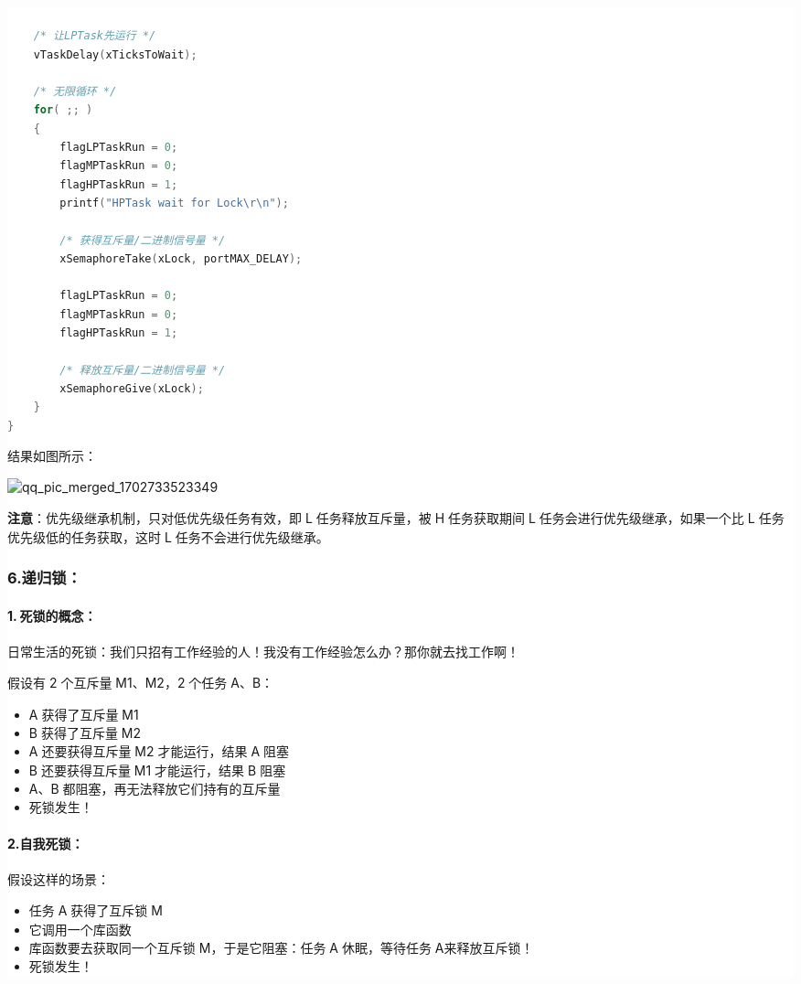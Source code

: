 ```c
	
	/* 让LPTask先运行 */	
	vTaskDelay(xTicksToWait);
	
	/* 无限循环 */
	for( ;; )
	{	
		flagLPTaskRun = 0;
		flagMPTaskRun = 0;
		flagHPTaskRun = 1;
		printf("HPTask wait for Lock\r\n");
		
		/* 获得互斥量/二进制信号量 */
		xSemaphoreTake(xLock, portMAX_DELAY);
		
		flagLPTaskRun = 0;
		flagMPTaskRun = 0;
		flagHPTaskRun = 1;
		
		/* 释放互斥量/二进制信号量 */
		xSemaphoreGive(xLock);
	}
}

```

结果如图所示：

![qq_pic_merged_1702733523349](D:\QMDownload\MobileFile\qq_pic_merged_1702733523349.jpg)

**注意**：优先级继承机制，只对低优先级任务有效，即 L 任务释放互斥量，被 H 任务获取期间 L 任务会进行优先级继承，如果一个比 L 任务优先级低的任务获取，这时 L 任务不会进行优先级继承。



### 6.递归锁：

#### **1.** 死锁的概念：

日常生活的死锁：我们只招有工作经验的人！我没有工作经验怎么办？那你就去找工作啊！

假设有 2 个互斥量 M1、M2，2 个任务 A、B：

- A 获得了互斥量 M1
-  B 获得了互斥量 M2
-  A 还要获得互斥量 M2 才能运行，结果 A 阻塞
- B 还要获得互斥量 M1 才能运行，结果 B 阻塞
- A、B 都阻塞，再无法释放它们持有的互斥量
- 死锁发生！

#### 2.自我死锁：

假设这样的场景：

- 任务 A 获得了互斥锁 M
- 它调用一个库函数
- 库函数要去获取同一个互斥锁 M，于是它阻塞：任务 A 休眠，等待任务 A来释放互斥锁！
- 死锁发生！
